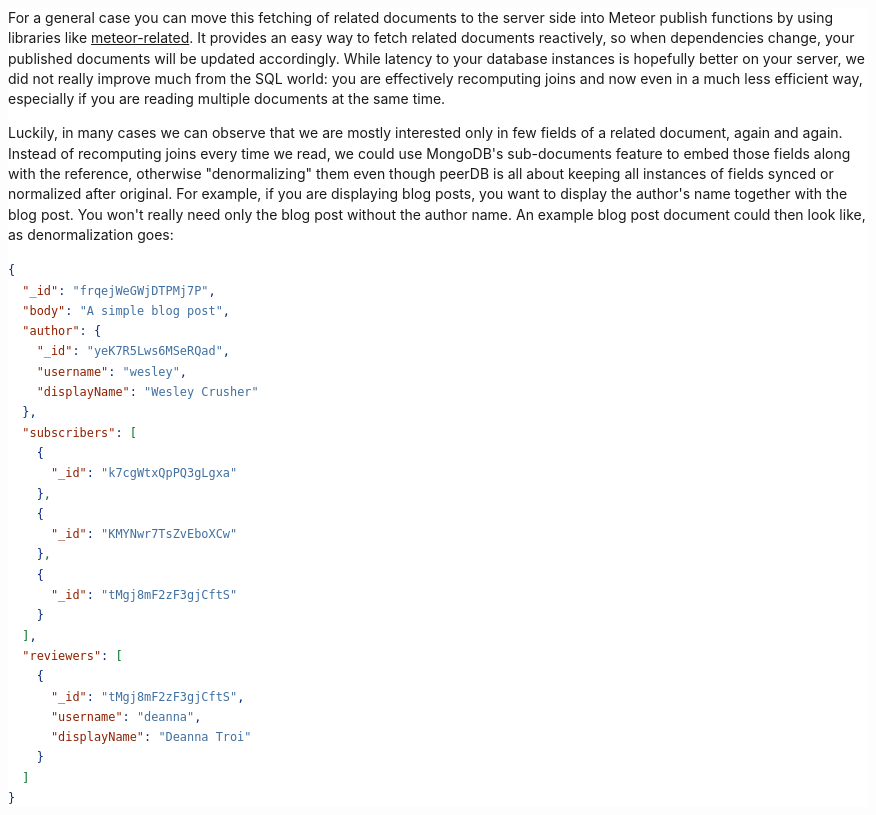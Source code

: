 For a general case you can move this fetching of related documents to the server side into Meteor publish functions by
using libraries like [meteor-related](https://github.com/peerlibrary/meteor-related). It provides an easy way to fetch
related documents reactively, so when dependencies change, your published documents will be updated accordingly. While
latency to your database instances is hopefully better on your server, we did not really improve much from the SQL
world: you are effectively recomputing joins and now even in a much less efficient way, especially if you are reading
multiple documents at the same time.

Luckily, in many cases we can observe that we are mostly interested only in few fields of a related document, again
and again. Instead of recomputing joins every time we read, we could use MongoDB's sub-documents feature to embed
those fields along with the reference, otherwise "denormalizing" them even though peerDB is all about keeping all instances of fields synced or normalized after original. For example, if you are displaying blog posts, you want to display the author's name together
with the blog post. You won't really need only the blog post without the author name. An example blog post document
could then look like, as denormalization goes:

```json
{
  "_id": "frqejWeGWjDTPMj7P",
  "body": "A simple blog post",
  "author": {
    "_id": "yeK7R5Lws6MSeRQad",
    "username": "wesley",
    "displayName": "Wesley Crusher"
  },
  "subscribers": [
    {
      "_id": "k7cgWtxQpPQ3gLgxa"
    },
    {
      "_id": "KMYNwr7TsZvEboXCw"
    },
    {
      "_id": "tMgj8mF2zF3gjCftS"
    }
  ],
  "reviewers": [
    {
      "_id": "tMgj8mF2zF3gjCftS",
      "username": "deanna",
      "displayName": "Deanna Troi"
    }
  ]
}
```

